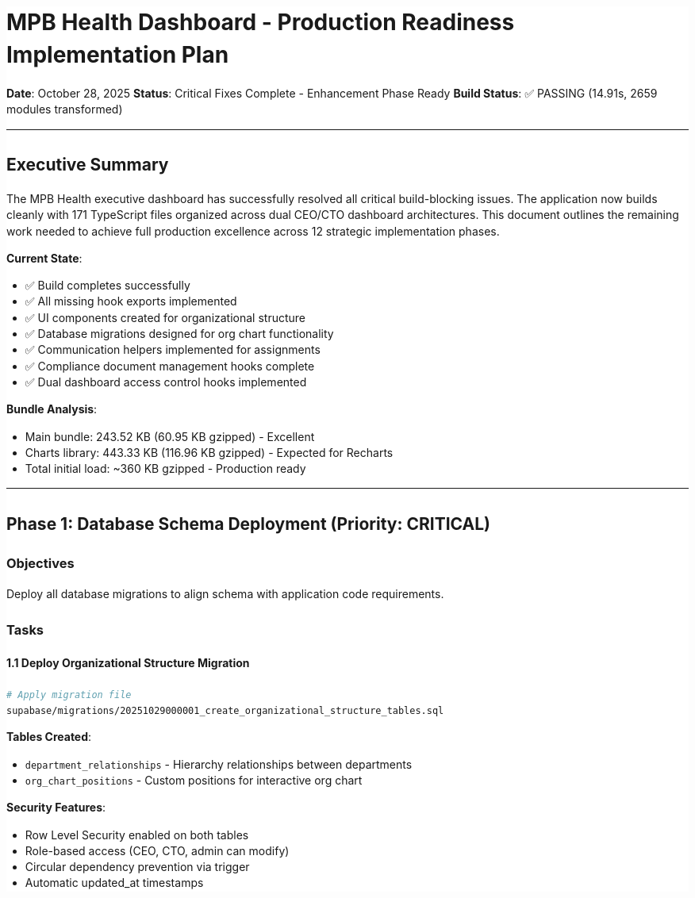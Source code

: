 # MPB Health Dashboard - Production Readiness Implementation Plan

**Date**: October 28, 2025
**Status**: Critical Fixes Complete - Enhancement Phase Ready
**Build Status**: ✅ PASSING (14.91s, 2659 modules transformed)

---

## Executive Summary

The MPB Health executive dashboard has successfully resolved all critical build-blocking issues. The application now builds cleanly with 171 TypeScript files organized across dual CEO/CTO dashboard architectures. This document outlines the remaining work needed to achieve full production excellence across 12 strategic implementation phases.

**Current State**:
- ✅ Build completes successfully
- ✅ All missing hook exports implemented
- ✅ UI components created for organizational structure
- ✅ Database migrations designed for org chart functionality
- ✅ Communication helpers implemented for assignments
- ✅ Compliance document management hooks complete
- ✅ Dual dashboard access control hooks implemented

**Bundle Analysis**:
- Main bundle: 243.52 KB (60.95 KB gzipped) - Excellent
- Charts library: 443.33 KB (116.96 KB gzipped) - Expected for Recharts
- Total initial load: ~360 KB gzipped - Production ready

---

## Phase 1: Database Schema Deployment (Priority: CRITICAL)

### Objectives
Deploy all database migrations to align schema with application code requirements.

### Tasks

#### 1.1 Deploy Organizational Structure Migration
```bash
# Apply migration file
supabase/migrations/20251029000001_create_organizational_structure_tables.sql
```

**Tables Created**:
- `department_relationships` - Hierarchy relationships between departments
- `org_chart_positions` - Custom positions for interactive org chart

**Security Features**:
- Row Level Security enabled on both tables
- Role-based access (CEO, CTO, admin can modify)
- Circular dependency prevention via trigger
- Automatic updated_at timestamps
